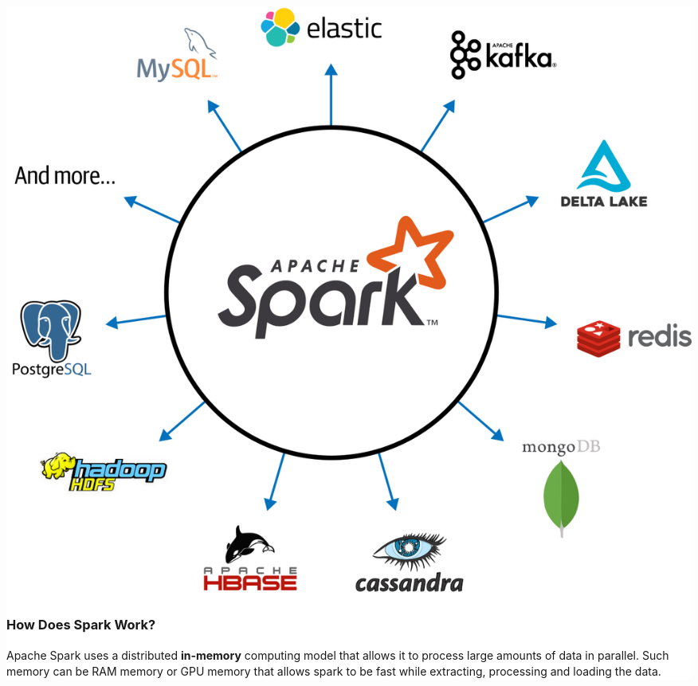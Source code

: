 ![Docker-Python](documentation_images/spark-3.png)

### How Does Spark Work?

Apache Spark uses a distributed **in-memory** computing model that allows it to process large amounts of data in parallel. Such memory can be RAM memory or GPU memory that allows spark to be fast while extracting, processing and loading the data.
